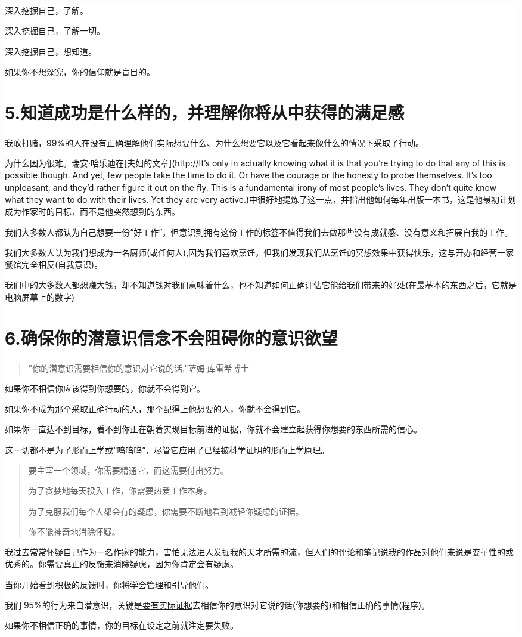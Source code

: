 深入挖掘自己，了解。

深入挖掘自己，了解一切。

深入挖掘自己，想知道。

如果你不想深究，你的信仰就是盲目的。

# 5.知道成功是什么样的，并理解你将从中获得的满足感

我敢打赌，99%的人在没有正确理解他们实际想要什么、为什么想要它以及它看起来像什么的情况下采取了行动。

为什么因为很难。瑞安·哈乐迪在[夫妇的文章](http://It’s only in actually knowing what it is that you’re trying to do that any of this is possible though. And yet, few people take the time to do it. Or have the courage or the honesty to probe themselves. It’s too unpleasant, and they’d rather figure it out on the fly.  This is a fundamental irony of most people’s lives. They don’t quite know what they want to do with their lives. Yet they are very active.)中很好地提炼了这一点，并指出他如何每年出版一本书，这是他最初计划成为作家时的目标，而不是他突然想到的东西。

我们大多数人都认为自己想要一份“好工作”，但意识到拥有这份工作的标签不值得我们去做那些没有成就感、没有意义和拓展自我的工作。

我们大多数人认为我们想成为一名厨师(或任何人),因为我们喜欢烹饪，但我们发现我们从烹饪的冥想效果中获得快乐，这与开办和经营一家餐馆完全相反(自我意识)。

我们中的大多数人都想赚大钱，却不知道钱对我们意味着什么，也不知道如何正确评估它能给我们带来的好处(在最基本的东西之后，它就是电脑屏幕上的数字)

# 6.确保你的潜意识信念不会阻碍你的意识欲望

> "你的潜意识需要相信你的意识对它说的话."萨姆·库雷希博士

如果你不相信你应该得到你想要的，你就不会得到它。

如果你不成为那个采取正确行动的人，那个配得上他想要的人，你就不会得到它。

如果你一直达不到目标，看不到你正在朝着实现目标前进的证据，你就不会建立起获得你想要的东西所需的信心。

这一切都不是为了形而上学或“呜呜呜”，尽管它应用了已经被科学[证明的形而上学原理。](https://www.sfsu.edu/~holistic/documents/biology(2)-1.pdf)

> 要主宰一个领域，你需要精通它，而这需要付出努力。
> 
> 为了贪婪地每天投入工作，你需要热爱工作本身。
> 
> 为了克服我们每个人都会有的疑虑，你需要不断地看到减轻你疑虑的证据。
> 
> 你不能神奇地消除怀疑。

我过去常常怀疑自己作为一名作家的能力，害怕无法进入发掘我的天才所需的[流](/the-mission/heres-why-you-re-not-a-genius-and-the-12-steps-to-become-one-83b049fe14ae)，但人们的[评论](/@september7701/your-article-needs-broad-circulation-88d16f2e1542)和笔记说我的作品对他们来说是变革性的[或优秀的](/@mikebertelsen_31654/excellent-thank-you-e3ea92d2e9a0)。你需要真正的反馈来消除疑虑，因为你肯定会有疑虑。

当你开始看到积极的反馈时，你将学会管理和引导他们。

我们 95%的行为来自潜意识，关键是[要有实际证据](https://thoughtcatalog.com/ryan-holiday/2017/05/i-dont-have-faith-in-myself-i-have-evidence/)去相信你的意识对它说的话(你想要的)和相信正确的事情(程序)。

如果你不相信正确的事情，你的目标在设定之前就注定要失败。
